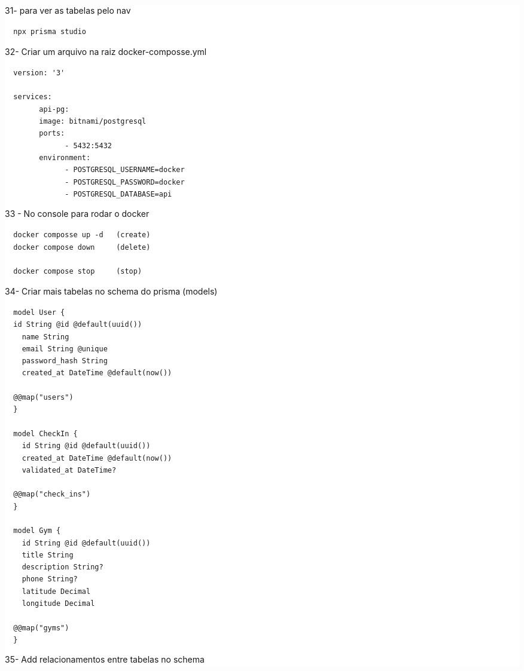 31- para ver as tabelas pelo nav

      npx prisma studio

32- Criar um arquivo na raiz docker-composse.yml

      version: '3'

      services:
            api-pg:
            image: bitnami/postgresql
            ports:
                  - 5432:5432
            environment:
                  - POSTGRESQL_USERNAME=docker
                  - POSTGRESQL_PASSWORD=docker
                  - POSTGRESQL_DATABASE=api 

33 - No console para rodar o docker

      docker composse up -d   (create)
      docker compose down     (delete)

      docker compose stop     (stop)

34- Criar mais tabelas no schema do prisma (models)

      model User {
      id String @id @default(uuid())
        name String
        email String @unique
        password_hash String
        created_at DateTime @default(now())

      @@map("users")
      }

      model CheckIn {
        id String @id @default(uuid())
        created_at DateTime @default(now())
        validated_at DateTime?

      @@map("check_ins")
      }

      model Gym {
        id String @id @default(uuid())
        title String
        description String?
        phone String?
        latitude Decimal
        longitude Decimal

      @@map("gyms")
      }

35- Add relacionamentos entre tabelas no schema
